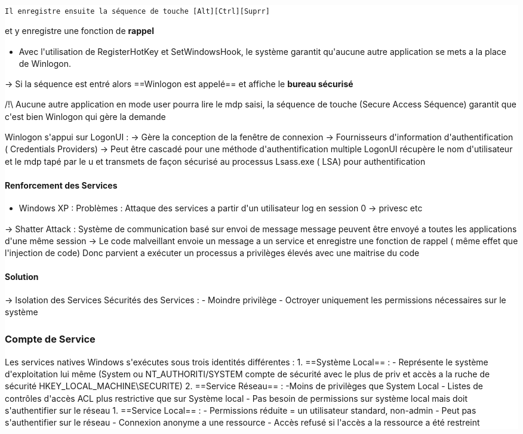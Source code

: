 ```
Il enregistre ensuite la séquence de touche [Alt][Ctrl][Suprr]
```
et y enregistre une fonction de **rappel**

- Avec l'utilisation de RegisterHotKey et SetWindowsHook, le système garantit qu'aucune autre application se mets a la place de Winlogon.

-> Si la séquence est entré alors ==Winlogon est appelé== et affiche le **bureau sécurisé**

/!\ Aucune autre application en mode user pourra lire le mdp saisi, la séquence de touche (Secure Access Séquence) garantit que c'est bien Winlogon qui gère la demande

Winlogon s'appui sur LogonUI : 
	-> Gère la conception de la fenêtre de connexion
	-> Fournisseurs d'information d'authentification ( Credentials Providers)
	-> Peut être cascadé pour une méthode d'authentification multiple
LogonUI récupère le nom d'utilisateur et le mdp tapé par le u et transmets de façon sécurisé au processus Lsass.exe ( LSA) pour authentification

#### Renforcement des Services 

- Windows XP : 
	Problèmes  : Attaque des services a partir d'un utilisateur log en session 0 -> privesc etc

-> Shatter Attack : 
	Système de communication basé sur envoi de message
	message peuvent être envoyé a toutes les applications d'une même session
	-> Le code malveillant envoie un message a un service et enregistre une fonction de rappel ( même effet que l'injection de code)
Donc parvient a exécuter un processus a privilèges élevés avec une maitrise du code


#### Solution 

-> Isolation des Services
Sécurités des Services : 
	- Moindre privilège
	- Octroyer uniquement les permissions nécessaires sur le système

### Compte de Service 

Les services natives Windows s'exécutes sous trois identités différentes : 
	1. ==Système Local== : 
		- Représente le système d'exploitation lui même (System ou NT_AUTHORITI/SYSTEM compte de sécurité avec le plus de priv et accès a la ruche de sécurité HKEY_LOCAL_MACHINE\SECURITE)
	2. ==Service Réseau== : 
		-Moins de privilèges que System Local
		- Listes de contrôles d'accès ACL plus restrictive que sur Système local
		- Pas besoin de permissions sur système local mais doit s'authentifier sur le réseau
	1. ==Service Local== :
		- Permissions réduite = un utilisateur standard, non-admin
		- Peut pas s'authentifier sur le réseau
		- Connexion anonyme a une ressource
		- Accès refusé si l'accès a la ressource a été restreint
